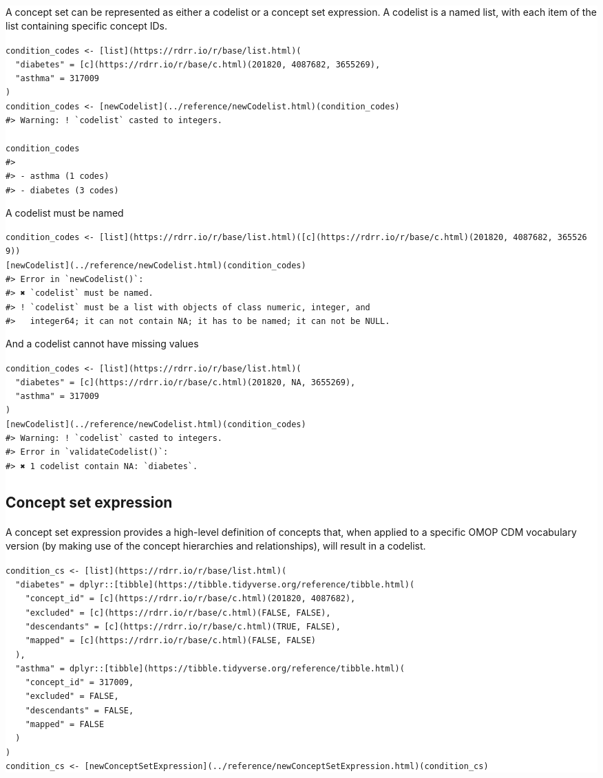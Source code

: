 A concept set can be represented as either a codelist or a concept set expression. A codelist is a named list, with each item of the list containing specific concept IDs.
    
    
    condition_codes <- [list](https://rdrr.io/r/base/list.html)(
      "diabetes" = [c](https://rdrr.io/r/base/c.html)(201820, 4087682, 3655269),
      "asthma" = 317009
    )
    condition_codes <- [newCodelist](../reference/newCodelist.html)(condition_codes)
    #> Warning: ! `codelist` casted to integers.
    
    condition_codes
    #> 
    #> - asthma (1 codes)
    #> - diabetes (3 codes)

A codelist must be named
    
    
    condition_codes <- [list](https://rdrr.io/r/base/list.html)([c](https://rdrr.io/r/base/c.html)(201820, 4087682, 3655269))
    [newCodelist](../reference/newCodelist.html)(condition_codes)
    #> Error in `newCodelist()`:
    #> ✖ `codelist` must be named.
    #> ! `codelist` must be a list with objects of class numeric, integer, and
    #>   integer64; it can not contain NA; it has to be named; it can not be NULL.

And a codelist cannot have missing values
    
    
    condition_codes <- [list](https://rdrr.io/r/base/list.html)(
      "diabetes" = [c](https://rdrr.io/r/base/c.html)(201820, NA, 3655269),
      "asthma" = 317009
    )
    [newCodelist](../reference/newCodelist.html)(condition_codes)
    #> Warning: ! `codelist` casted to integers.
    #> Error in `validateCodelist()`:
    #> ✖ 1 codelist contain NA: `diabetes`.

## Concept set expression

A concept set expression provides a high-level definition of concepts that, when applied to a specific OMOP CDM vocabulary version (by making use of the concept hierarchies and relationships), will result in a codelist.
    
    
    condition_cs <- [list](https://rdrr.io/r/base/list.html)(
      "diabetes" = dplyr::[tibble](https://tibble.tidyverse.org/reference/tibble.html)(
        "concept_id" = [c](https://rdrr.io/r/base/c.html)(201820, 4087682),
        "excluded" = [c](https://rdrr.io/r/base/c.html)(FALSE, FALSE),
        "descendants" = [c](https://rdrr.io/r/base/c.html)(TRUE, FALSE),
        "mapped" = [c](https://rdrr.io/r/base/c.html)(FALSE, FALSE)
      ),
      "asthma" = dplyr::[tibble](https://tibble.tidyverse.org/reference/tibble.html)(
        "concept_id" = 317009,
        "excluded" = FALSE,
        "descendants" = FALSE,
        "mapped" = FALSE
      )
    )
    condition_cs <- [newConceptSetExpression](../reference/newConceptSetExpression.html)(condition_cs)
    